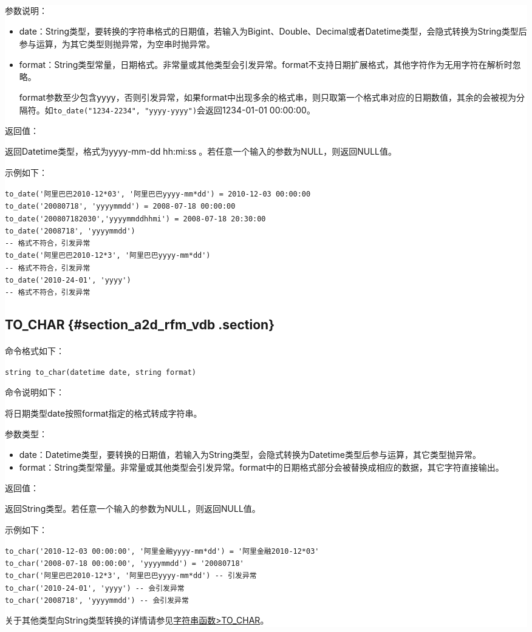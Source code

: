 参数说明：

-   date：String类型，要转换的字符串格式的日期值，若输入为Bigint、Double、Decimal或者Datetime类型，会隐式转换为String类型后参与运算，为其它类型则抛异常，为空串时抛异常。
-   format：String类型常量，日期格式。非常量或其他类型会引发异常。format不支持日期扩展格式，其他字符作为无用字符在解析时忽略。

    format参数至少包含yyyy，否则引发异常，如果format中出现多余的格式串，则只取第一个格式串对应的日期数值，其余的会被视为分隔符。如`to_date("1234-2234", "yyyy-yyyy")`会返回1234-01-01 00:00:00。


返回值：

返回Datetime类型，格式为yyyy-mm-dd hh:mi:ss 。若任意一个输入的参数为NULL，则返回NULL值。

示例如下：

```
to_date('阿里巴巴2010-12*03', '阿里巴巴yyyy-mm*dd') = 2010-12-03 00:00:00
to_date('20080718', 'yyyymmdd') = 2008-07-18 00:00:00
to_date('200807182030','yyyymmddhhmi') = 2008-07-18 20:30:00
to_date('2008718', 'yyyymmdd')
-- 格式不符合，引发异常
to_date('阿里巴巴2010-12*3', '阿里巴巴yyyy-mm*dd')
-- 格式不符合，引发异常
to_date('2010-24-01', 'yyyy')
-- 格式不符合，引发异常
```

## TO\_CHAR {#section_a2d_rfm_vdb .section}

命令格式如下：

```
string to_char(datetime date, string format)
```

命令说明如下：

将日期类型date按照format指定的格式转成字符串。

参数类型：

-   date：Datetime类型，要转换的日期值，若输入为String类型，会隐式转换为Datetime类型后参与运算，其它类型抛异常。
-   format：String类型常量。非常量或其他类型会引发异常。format中的日期格式部分会被替换成相应的数据，其它字符直接输出。

返回值：

返回String类型。若任意一个输入的参数为NULL，则返回NULL值。

示例如下：

```
to_char('2010-12-03 00:00:00', '阿里金融yyyy-mm*dd') = '阿里金融2010-12*03'
to_char('2008-07-18 00:00:00', 'yyyymmdd') = '20080718' 
to_char('阿里巴巴2010-12*3', '阿里巴巴yyyy-mm*dd') -- 引发异常
to_char('2010-24-01', 'yyyy') -- 会引发异常
to_char('2008718', 'yyyymmdd') -- 会引发异常
```

关于其他类型向String类型转换的详情请参见[字符串函数\>TO\_CHAR](intl.zh-CN/用户指南/SQL/内建函数/字符串函数.md)。
